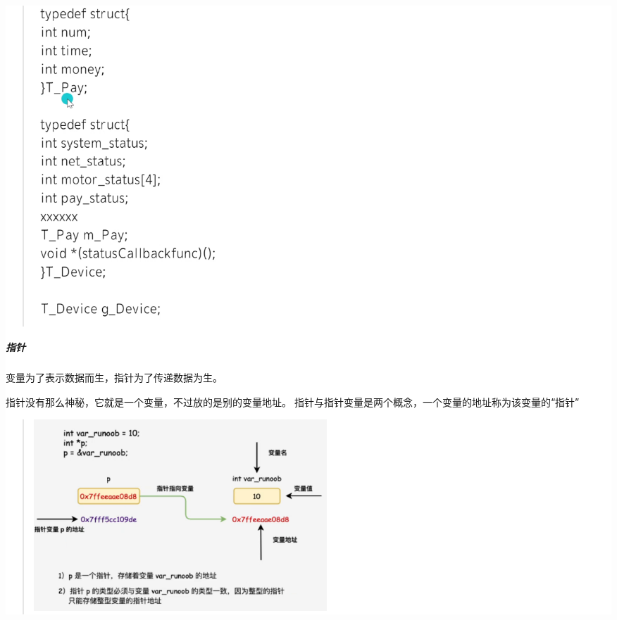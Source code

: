 > <img src="assets/image-20220307140830052.png" alt="image-20220307140830052" style="zoom:67%;" />

##### 指针

变量为了表示数据而生，指针为了传递数据为生。

指针没有那么神秘，它就是一个变量，不过放的是别的变量地址。
指针与指针变量是两个概念，一个变量的地址称为该变量的“指针”
> <img src="assets/image-20220307141047878.png" alt="image-20220307141047878" style="zoom:67%;" />
